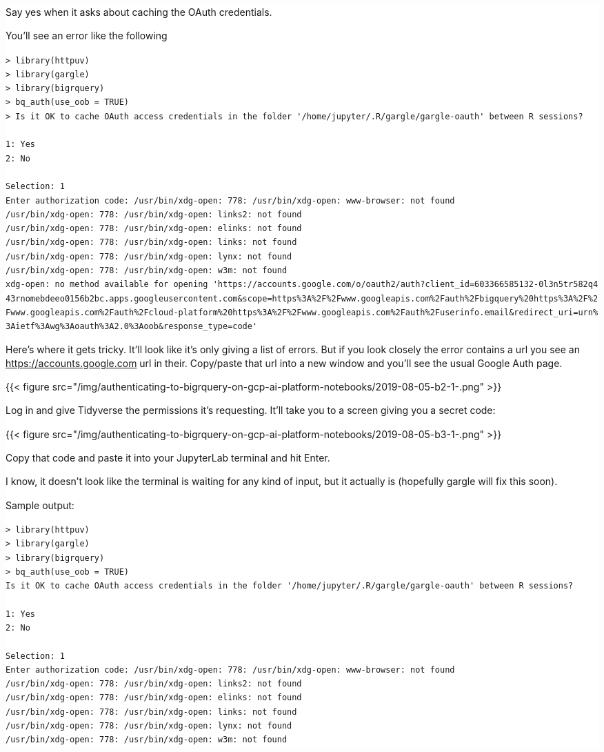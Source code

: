 Say yes when it asks about caching the OAuth credentials.

You’ll see an error like the following

```
> library(httpuv)
> library(gargle)
> library(bigrquery)
> bq_auth(use_oob = TRUE)
> Is it OK to cache OAuth access credentials in the folder '/home/jupyter/.R/gargle/gargle-oauth' between R sessions?

1: Yes
2: No

Selection: 1
Enter authorization code: /usr/bin/xdg-open: 778: /usr/bin/xdg-open: www-browser: not found
/usr/bin/xdg-open: 778: /usr/bin/xdg-open: links2: not found
/usr/bin/xdg-open: 778: /usr/bin/xdg-open: elinks: not found
/usr/bin/xdg-open: 778: /usr/bin/xdg-open: links: not found
/usr/bin/xdg-open: 778: /usr/bin/xdg-open: lynx: not found
/usr/bin/xdg-open: 778: /usr/bin/xdg-open: w3m: not found
xdg-open: no method available for opening 'https://accounts.google.com/o/oauth2/auth?client_id=603366585132-0l3n5tr582q443rnomebdeeo0156b2bc.apps.googleusercontent.com&scope=https%3A%2F%2Fwww.googleapis.com%2Fauth%2Fbigquery%20https%3A%2F%2Fwww.googleapis.com%2Fauth%2Fcloud-platform%20https%3A%2F%2Fwww.googleapis.com%2Fauth%2Fuserinfo.email&redirect_uri=urn%3Aietf%3Awg%3Aoauth%3A2.0%3Aoob&response_type=code'

```

Here’s where it gets tricky. It’ll look like it’s only giving a list of errors. But if you look closely the error contains a url you see an https://accounts.google.com url in their. Copy/paste that url into a new window and you’ll see the usual Google Auth page.

{{< figure src="/img/authenticating-to-bigrquery-on-gcp-ai-platform-notebooks/2019-08-05-b2-1-.png" >}}

Log in and give Tidyverse the permissions it’s requesting. It’ll take you to a screen giving you a secret code:

{{< figure src="/img/authenticating-to-bigrquery-on-gcp-ai-platform-notebooks/2019-08-05-b3-1-.png" >}}

Copy that code and paste it into your JupyterLab terminal and hit Enter.

I know, it doesn’t look like the terminal is waiting for any kind of input, but it actually is (hopefully gargle will fix this soon).

Sample output:

```
> library(httpuv)
> library(gargle)
> library(bigrquery)
> bq_auth(use_oob = TRUE)
Is it OK to cache OAuth access credentials in the folder '/home/jupyter/.R/gargle/gargle-oauth' between R sessions?

1: Yes
2: No

Selection: 1
Enter authorization code: /usr/bin/xdg-open: 778: /usr/bin/xdg-open: www-browser: not found
/usr/bin/xdg-open: 778: /usr/bin/xdg-open: links2: not found
/usr/bin/xdg-open: 778: /usr/bin/xdg-open: elinks: not found
/usr/bin/xdg-open: 778: /usr/bin/xdg-open: links: not found
/usr/bin/xdg-open: 778: /usr/bin/xdg-open: lynx: not found
/usr/bin/xdg-open: 778: /usr/bin/xdg-open: w3m: not found
```